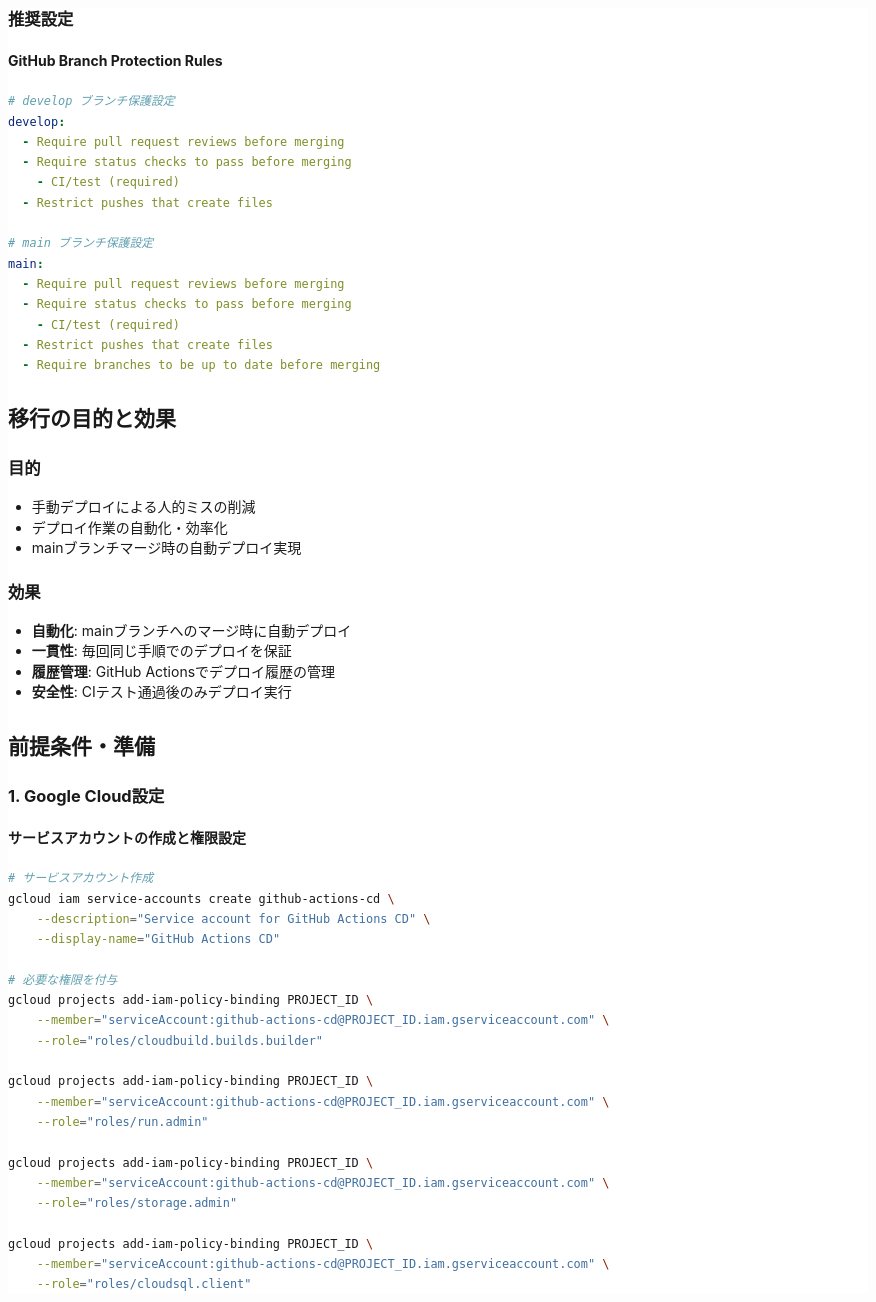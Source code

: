 ### 推奨設定

#### GitHub Branch Protection Rules

```yaml
# develop ブランチ保護設定
develop:
  - Require pull request reviews before merging
  - Require status checks to pass before merging
    - CI/test (required)
  - Restrict pushes that create files

# main ブランチ保護設定  
main:
  - Require pull request reviews before merging
  - Require status checks to pass before merging
    - CI/test (required)
  - Restrict pushes that create files
  - Require branches to be up to date before merging
```

## 移行の目的と効果

### 目的
- 手動デプロイによる人的ミスの削減
- デプロイ作業の自動化・効率化
- mainブランチマージ時の自動デプロイ実現

### 効果
- **自動化**: mainブランチへのマージ時に自動デプロイ
- **一貫性**: 毎回同じ手順でのデプロイを保証
- **履歴管理**: GitHub Actionsでデプロイ履歴の管理
- **安全性**: CIテスト通過後のみデプロイ実行

## 前提条件・準備

### 1. Google Cloud設定

#### サービスアカウントの作成と権限設定
```bash
# サービスアカウント作成
gcloud iam service-accounts create github-actions-cd \
    --description="Service account for GitHub Actions CD" \
    --display-name="GitHub Actions CD"

# 必要な権限を付与
gcloud projects add-iam-policy-binding PROJECT_ID \
    --member="serviceAccount:github-actions-cd@PROJECT_ID.iam.gserviceaccount.com" \
    --role="roles/cloudbuild.builds.builder"

gcloud projects add-iam-policy-binding PROJECT_ID \
    --member="serviceAccount:github-actions-cd@PROJECT_ID.iam.gserviceaccount.com" \
    --role="roles/run.admin"

gcloud projects add-iam-policy-binding PROJECT_ID \
    --member="serviceAccount:github-actions-cd@PROJECT_ID.iam.gserviceaccount.com" \
    --role="roles/storage.admin"

gcloud projects add-iam-policy-binding PROJECT_ID \
    --member="serviceAccount:github-actions-cd@PROJECT_ID.iam.gserviceaccount.com" \
    --role="roles/cloudsql.client"

```